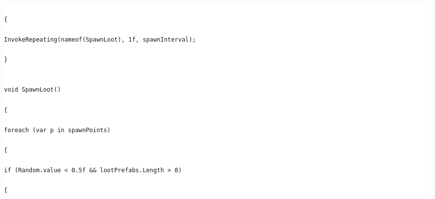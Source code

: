                                                                                                                                                                                                                                                                                                                                                                                                                                                                                                                                                                                                       {
                                                                                                                                                                                                                                                                                                                                                                                                                                                                                                                                                                                                              InvokeRepeating(nameof(SpawnLoot), 1f, spawnInterval);
                                                                                                                                                                                                                                                                                                                                                                                                                                                                                                                                                                                                                  }

                                                                                                                                                                                                                                                                                                                                                                                                                                                                                                                                                                                                                      void SpawnLoot()
                                                                                                                                                                                                                                                                                                                                                                                                                                                                                                                                                                                                                          {
                                                                                                                                                                                                                                                                                                                                                                                                                                                                                                                                                                                                                                  foreach (var p in spawnPoints)
                                                                                                                                                                                                                                                                                                                                                                                                                                                                                                                                                                                                                                          {
                                                                                                                                                                                                                                                                                                                                                                                                                                                                                                                                                                                                                                                      if (Random.value < 0.5f && lootPrefabs.Length > 0)
                                                                                                                                                                                                                                                                                                                                                                                                                                                                                                                                                                                                                                                                  {